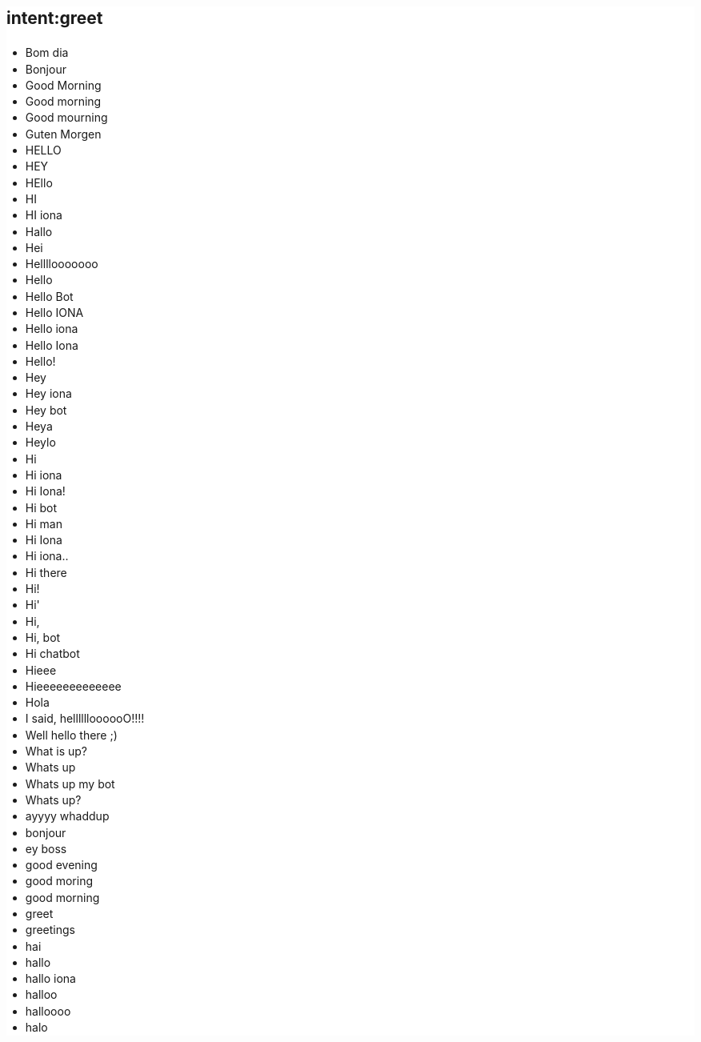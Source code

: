 ## intent:greet
- Bom dia
- Bonjour
- Good Morning
- Good morning
- Good mourning
- Guten Morgen
- HELLO
- HEY
- HEllo
- HI
- HI iona
- Hallo
- Hei
- Hellllooooooo
- Hello
- Hello Bot
- Hello IONA
- Hello iona
- Hello Iona
- Hello!
- Hey
- Hey iona
- Hey bot
- Heya
- Heylo
- Hi
- Hi iona
- Hi Iona!
- Hi bot
- Hi man
- Hi Iona
- Hi iona..
- Hi there
- Hi!
- Hi'
- Hi,
- Hi, bot
- Hi chatbot
- Hieee
- Hieeeeeeeeeeeee
- Hola
- I said, helllllloooooO!!!!
- Well hello there ;)
- What is up?
- Whats up
- Whats up my bot
- Whats up?
- ayyyy whaddup
- bonjour
- ey boss
- good evening
- good moring
- good morning
- greet
- greetings
- hai
- hallo
- hallo iona
- halloo
- halloooo
- halo